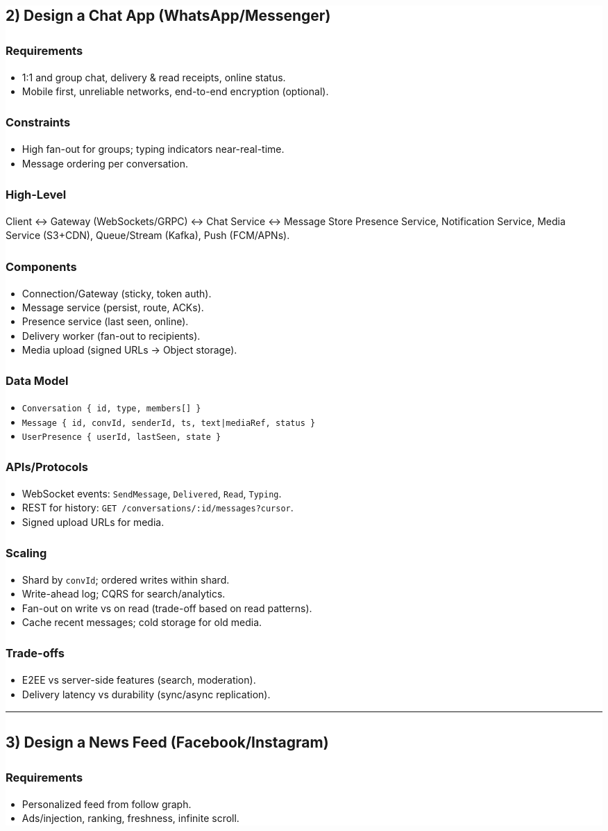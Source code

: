 
## 2) Design a Chat App (WhatsApp/Messenger)

### Requirements
- 1:1 and group chat, delivery & read receipts, online status.
- Mobile first, unreliable networks, end-to-end encryption (optional).

### Constraints
- High fan-out for groups; typing indicators near-real-time.
- Message ordering per conversation.

### High-Level
Client ↔ Gateway (WebSockets/GRPC) ↔ Chat Service ↔ Message Store
Presence Service, Notification Service, Media Service (S3+CDN),
Queue/Stream (Kafka), Push (FCM/APNs).

### Components
- Connection/Gateway (sticky, token auth).
- Message service (persist, route, ACKs).
- Presence service (last seen, online).
- Delivery worker (fan-out to recipients).
- Media upload (signed URLs → Object storage).

### Data Model
- `Conversation { id, type, members[] }`
- `Message { id, convId, senderId, ts, text|mediaRef, status }`
- `UserPresence { userId, lastSeen, state }`

### APIs/Protocols
- WebSocket events: `SendMessage`, `Delivered`, `Read`, `Typing`.
- REST for history: `GET /conversations/:id/messages?cursor`.
- Signed upload URLs for media.

### Scaling
- Shard by `convId`; ordered writes within shard.
- Write-ahead log; CQRS for search/analytics.
- Fan-out on write vs on read (trade-off based on read patterns).
- Cache recent messages; cold storage for old media.

### Trade-offs
- E2EE vs server-side features (search, moderation).
- Delivery latency vs durability (sync/async replication).

---

## 3) Design a News Feed (Facebook/Instagram)

### Requirements
- Personalized feed from follow graph.
- Ads/injection, ranking, freshness, infinite scroll.
